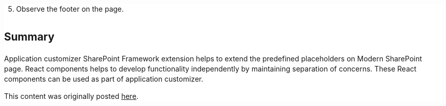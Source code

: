5. Observe the footer on the page.


## Summary

Application customizer SharePoint Framework extension helps to extend the predefined placeholders on Modern SharePoint page. React components helps to develop functionality independently by maintaining separation of concerns. These React components can be used as part of application customizer.

This content was originally posted [here](https://www.c-sharpcorner.com/article/using-react-components-in-spfx-extension-application-customizer/).
